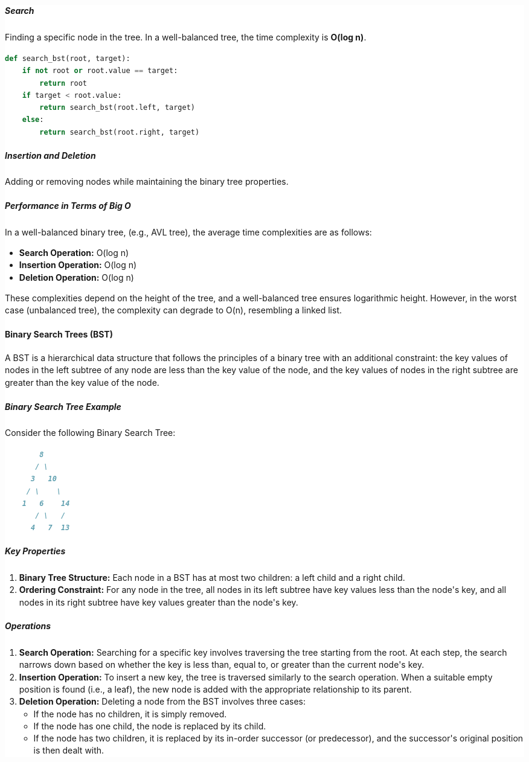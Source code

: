 ##### Search
Finding a specific node in the tree. In a well-balanced tree, the time complexity is **O(log n)**.

```python
def search_bst(root, target):
    if not root or root.value == target:
        return root
    if target < root.value:
        return search_bst(root.left, target)
    else:
        return search_bst(root.right, target)
```

##### Insertion and Deletion
Adding or removing nodes while maintaining the binary tree properties.

##### Performance in Terms of Big O
In a well-balanced binary tree, (e.g., AVL tree), the average time complexities are as follows:

- **Search Operation:** O(log n)
- **Insertion Operation:** O(log n)
- **Deletion Operation:** O(log n)

These complexities depend on the height of the tree, and a well-balanced tree ensures logarithmic height. However, in the worst case (unbalanced tree), the complexity can degrade to O(n), resembling a linked list.

#### Binary Search Trees (BST)

A BST is a hierarchical data structure that follows the principles of a binary tree with an additional constraint: the key values of nodes in the left subtree of any node are less than the key value of the node, and the key values of nodes in the right subtree are greater than the key value of the node.

##### Binary Search Tree Example
Consider the following Binary Search Tree: 

```markdown
        8
       / \
      3   10
     / \    \
    1   6    14
       / \   /
      4   7  13
```

##### Key Properties
1. **Binary Tree Structure:** Each node in a BST has at most two children: a left child and a right child.
2. **Ordering Constraint:** For any node in the tree, all nodes in its left subtree have key values less than the node's key, and all nodes in its right subtree have key values greater than the node's key.

##### Operations
1. **Search Operation:** Searching for a specific key involves traversing the tree starting from the root. At each step, the search narrows down based on whether the key is less than, equal to, or greater than the current node's key.
2. **Insertion Operation:** To insert a new key, the tree is traversed similarly to the search operation. When a suitable empty position is found (i.e., a leaf), the new node is added with the appropriate relationship to its parent.
3. **Deletion Operation:** Deleting a node from the BST involves three cases:
    - If the node has no children, it is simply removed.
    - If the node has one child, the node is replaced by its child.
    - If the node has two children, it is replaced by its in-order successor (or predecessor), and the successor's original position is then dealt with.
